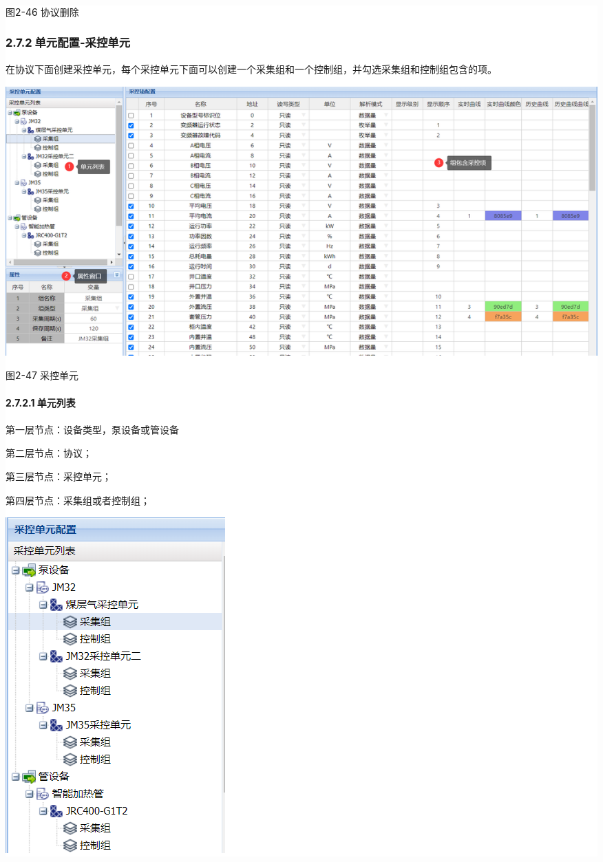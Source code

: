 图2-46 协议删除

### <h3><a name="2.7.2单元配置-采控单元"></a>2.7.2 单元配置-采控单元</h3>

在协议下面创建采控单元，每个采控单元下面可以创建一个采集组和一个控制组，并勾选采集组和控制组包含的项。

![](../images/helpdoc/PNG/eaca8166ae932e97fe73bbb1f0cacd7f.png)

图2-47 采控单元

#### <h4><a name="2.7.2.1单元列表"></a>2.7.2.1 单元列表</h4>

第一层节点：设备类型，泵设备或管设备

第二层节点：协议；

第三层节点：采控单元；

第四层节点：采集组或者控制组；

![](../images/helpdoc/PNG/3d0c9176db66fe84ae7f16a451cd9c42.png)
